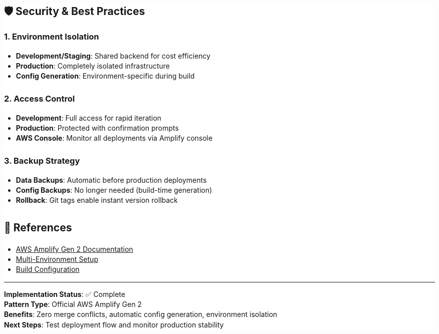 ## 🛡️ Security & Best Practices

### 1. Environment Isolation
- **Development/Staging**: Shared backend for cost efficiency
- **Production**: Completely isolated infrastructure
- **Config Generation**: Environment-specific during build

### 2. Access Control
- **Development**: Full access for rapid iteration
- **Production**: Protected with confirmation prompts
- **AWS Console**: Monitor all deployments via Amplify console

### 3. Backup Strategy
- **Data Backups**: Automatic before production deployments
- **Config Backups**: No longer needed (build-time generation)
- **Rollback**: Git tags enable instant version rollback

## 📖 References

- [AWS Amplify Gen 2 Documentation](https://docs.amplify.aws/gen2/)
- [Multi-Environment Setup](https://docs.amplify.aws/gen2/deploy-and-host/branch-deployments/)
- [Build Configuration](https://docs.aws.amazon.com/amplify/latest/userguide/build-settings.html)

---

**Implementation Status**: ✅ Complete  
**Pattern Type**: Official AWS Amplify Gen 2  
**Benefits**: Zero merge conflicts, automatic config generation, environment isolation  
**Next Steps**: Test deployment flow and monitor production stability